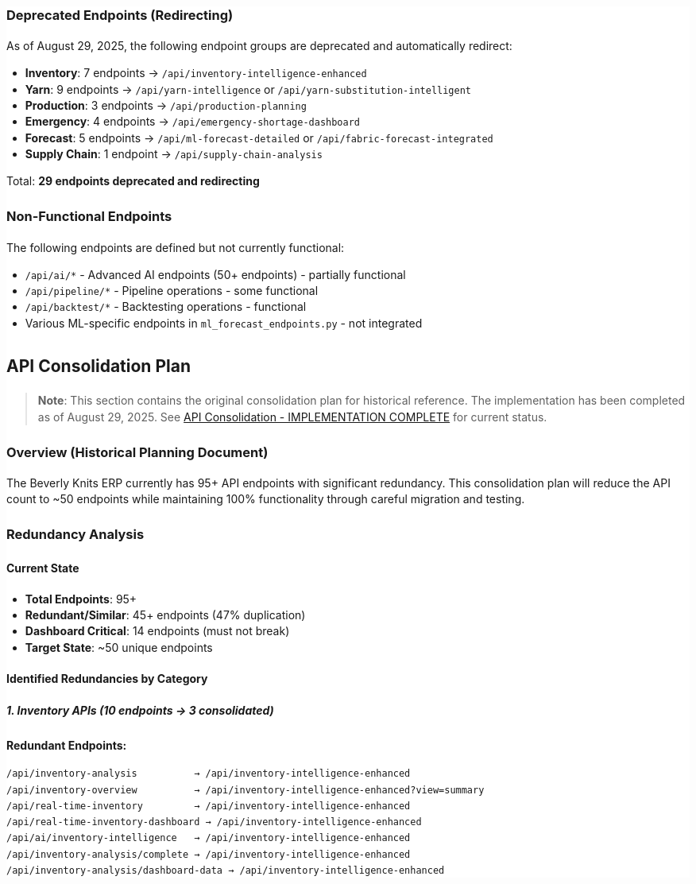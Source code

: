 ### Deprecated Endpoints (Redirecting)
As of August 29, 2025, the following endpoint groups are deprecated and automatically redirect:
- **Inventory**: 7 endpoints → `/api/inventory-intelligence-enhanced`
- **Yarn**: 9 endpoints → `/api/yarn-intelligence` or `/api/yarn-substitution-intelligent`
- **Production**: 3 endpoints → `/api/production-planning`
- **Emergency**: 4 endpoints → `/api/emergency-shortage-dashboard`
- **Forecast**: 5 endpoints → `/api/ml-forecast-detailed` or `/api/fabric-forecast-integrated`
- **Supply Chain**: 1 endpoint → `/api/supply-chain-analysis`

Total: **29 endpoints deprecated and redirecting**

### Non-Functional Endpoints
The following endpoints are defined but not currently functional:
- `/api/ai/*` - Advanced AI endpoints (50+ endpoints) - partially functional
- `/api/pipeline/*` - Pipeline operations - some functional
- `/api/backtest/*` - Backtesting operations - functional
- Various ML-specific endpoints in `ml_forecast_endpoints.py` - not integrated

## API Consolidation Plan

> **Note**: This section contains the original consolidation plan for historical reference. The implementation has been completed as of August 29, 2025. See [API Consolidation - IMPLEMENTATION COMPLETE](#-api-consolidation---implementation-complete) for current status.

### Overview (Historical Planning Document)
The Beverly Knits ERP currently has 95+ API endpoints with significant redundancy. This consolidation plan will reduce the API count to ~50 endpoints while maintaining 100% functionality through careful migration and testing.

### Redundancy Analysis

#### Current State
- **Total Endpoints**: 95+
- **Redundant/Similar**: 45+ endpoints (47% duplication)
- **Dashboard Critical**: 14 endpoints (must not break)
- **Target State**: ~50 unique endpoints

#### Identified Redundancies by Category

##### 1. Inventory APIs (10 endpoints → 3 consolidated)
**Redundant Endpoints:**
```
/api/inventory-analysis          → /api/inventory-intelligence-enhanced
/api/inventory-overview          → /api/inventory-intelligence-enhanced?view=summary
/api/real-time-inventory         → /api/inventory-intelligence-enhanced
/api/real-time-inventory-dashboard → /api/inventory-intelligence-enhanced
/api/ai/inventory-intelligence   → /api/inventory-intelligence-enhanced
/api/inventory-analysis/complete → /api/inventory-intelligence-enhanced
/api/inventory-analysis/dashboard-data → /api/inventory-intelligence-enhanced
```
